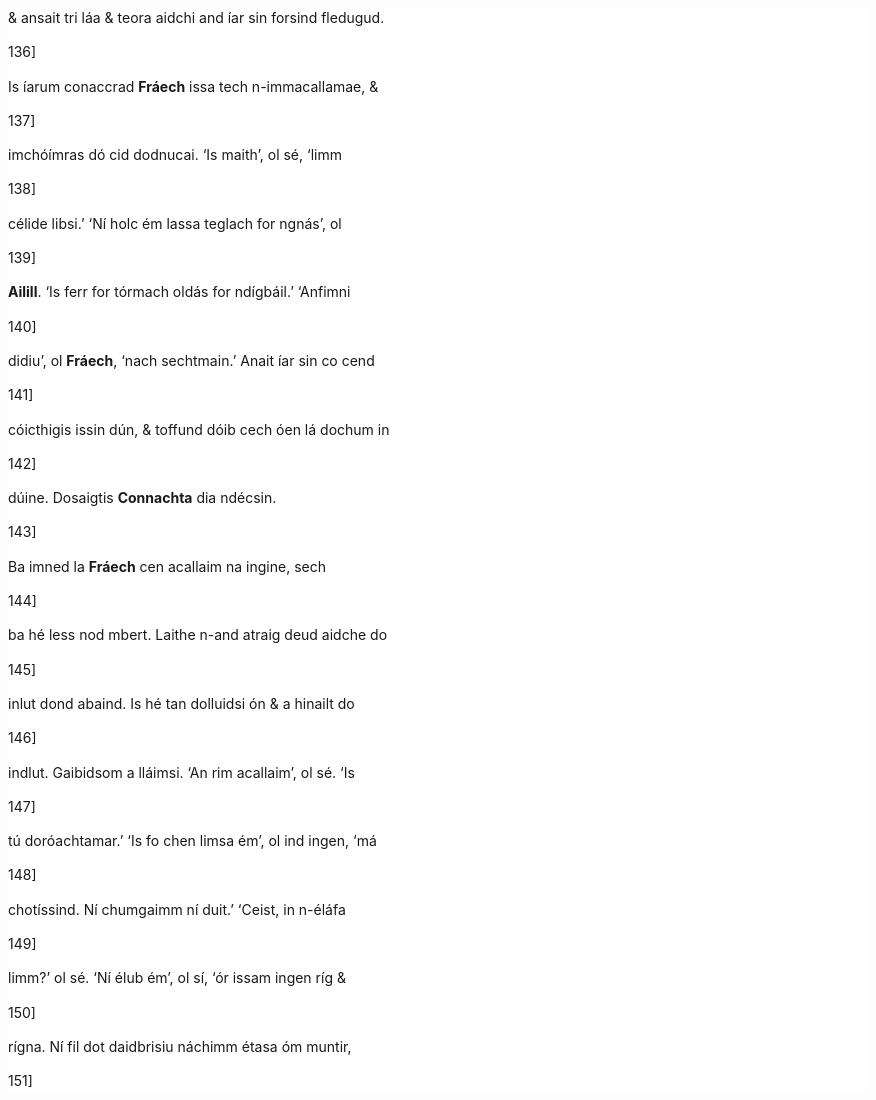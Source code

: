 & ansait tri láa & teora aidchi and íar sin forsind fledugud.
  
136] 

Is íarum conaccrad **Fráech** issa tech n-immacallamae, &
  
137] 

imchóímras dó cid dodnucai. ‘Is maith’, ol sé, ‘limm
  
138] 

célide libsi.’ ‘Ní holc ém lassa teglach for ngnás’, ol
  
139] 

**Ailill**. ‘Is ferr for tórmach oldás for ndígbáil.’ ‘Anfimni
  
140] 

didiu’, ol **Fráech**, ‘nach sechtmain.’ Anait íar sin co cend
  
141] 

cóicthigis issin dún, & toffund dóib cech óen lá dochum in
  
142] 

dúine. Dosaigtis **Connachta** dia ndécsin.



  
143] 


Ba imned la **Fráech** cen acallaim na ingine, sech
  
144] 

ba hé less nod mbert. Laithe n-and atraig deud aidche do
  
145] 

inlut dond abaind. Is hé tan dolluidsi ón & a hinailt do
  
146] 

indlut. Gaibidsom a lláimsi. ‘An rim acallaim’, ol sé. ‘Is
  
147] 

tú doróachtamar.’ ‘Is fo chen limsa ém’, ol ind ingen, ‘má
  
148] 

chotíssind. Ní chumgaimm ní duit.’ ‘Ceist, in n-éláfa
  
149] 

limm?’ ol sé. ‘Ní élub ém’, ol sí, ‘ór issam ingen ríg &
  
150] 

rígna. Ní fil dot daidbrisiu náchimm étasa óm muntir,
  
151] 
